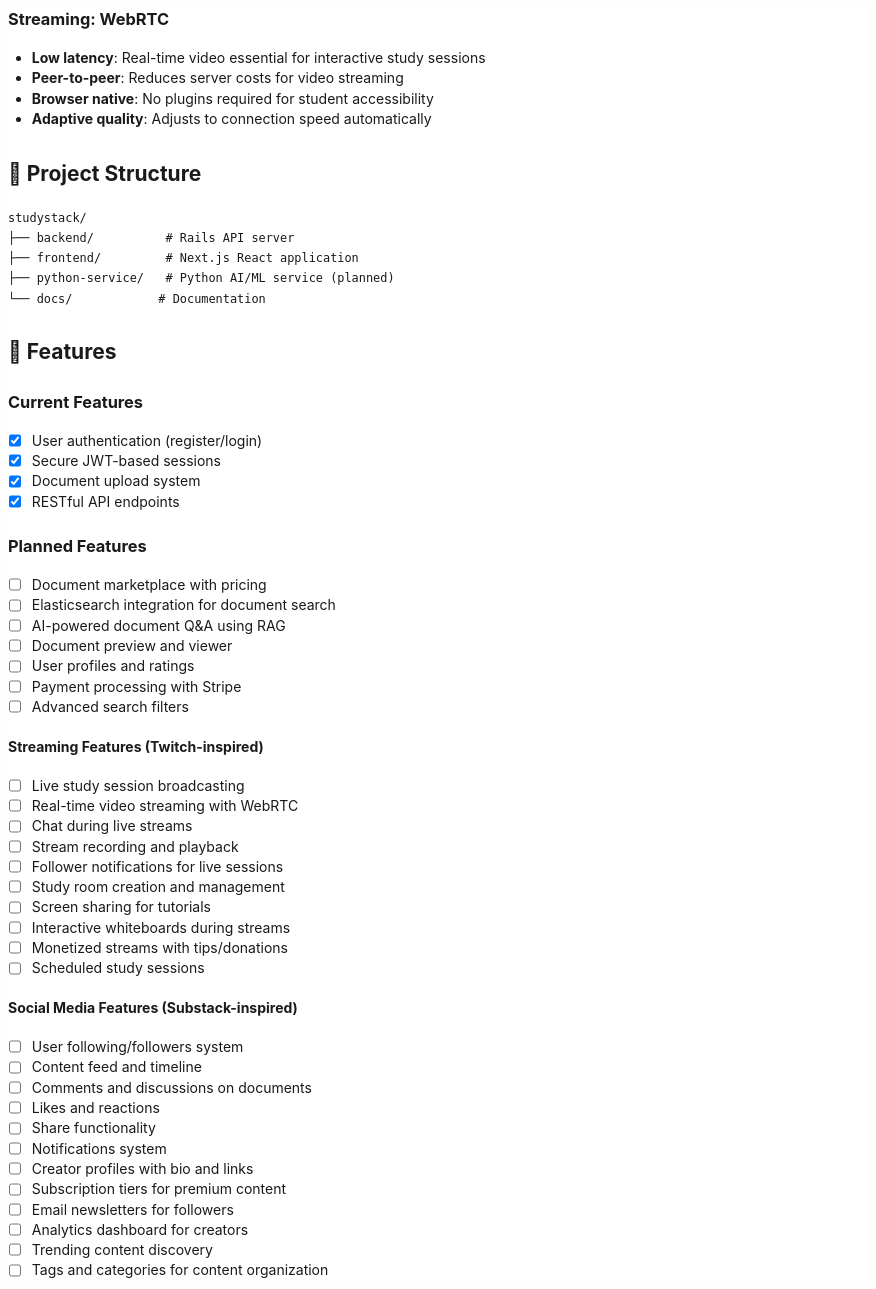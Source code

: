### **Streaming: WebRTC**
- **Low latency**: Real-time video essential for interactive study sessions
- **Peer-to-peer**: Reduces server costs for video streaming
- **Browser native**: No plugins required for student accessibility
- **Adaptive quality**: Adjusts to connection speed automatically

## 📁 Project Structure

```
studystack/
├── backend/          # Rails API server
├── frontend/         # Next.js React application
├── python-service/   # Python AI/ML service (planned)
└── docs/            # Documentation
```

## 🚀 Features

### Current Features
- [x] User authentication (register/login)
- [x] Secure JWT-based sessions
- [x] Document upload system
- [x] RESTful API endpoints

### Planned Features
- [ ] Document marketplace with pricing
- [ ] Elasticsearch integration for document search
- [ ] AI-powered document Q&A using RAG
- [ ] Document preview and viewer
- [ ] User profiles and ratings
- [ ] Payment processing with Stripe
- [ ] Advanced search filters

#### Streaming Features (Twitch-inspired)
- [ ] Live study session broadcasting
- [ ] Real-time video streaming with WebRTC
- [ ] Chat during live streams
- [ ] Stream recording and playback
- [ ] Follower notifications for live sessions
- [ ] Study room creation and management
- [ ] Screen sharing for tutorials
- [ ] Interactive whiteboards during streams
- [ ] Monetized streams with tips/donations
- [ ] Scheduled study sessions

#### Social Media Features (Substack-inspired)
- [ ] User following/followers system
- [ ] Content feed and timeline
- [ ] Comments and discussions on documents
- [ ] Likes and reactions
- [ ] Share functionality
- [ ] Notifications system
- [ ] Creator profiles with bio and links
- [ ] Subscription tiers for premium content
- [ ] Email newsletters for followers
- [ ] Analytics dashboard for creators
- [ ] Trending content discovery
- [ ] Tags and categories for content organization
